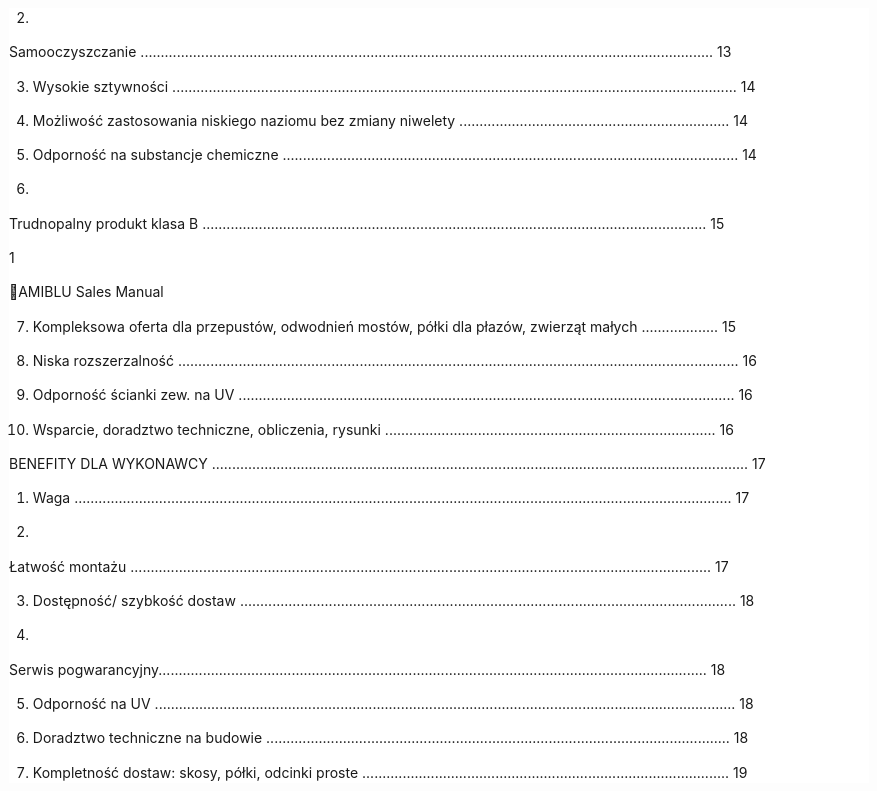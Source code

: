 2.

Samooczyszczanie .............................................................................................................................................. 13

3.  Wysokie sztywności ............................................................................................................................................ 14

4.  Możliwość zastosowania niskiego naziomu bez zmiany niwelety ................................................................... 14

5.  Odporność na substancje chemiczne ................................................................................................................. 14

6.

Trudnopalny produkt klasa B ............................................................................................................................. 15

1

AMIBLU Sales Manual

7.  Kompleksowa oferta dla przepustów, odwodnień mostów, półki dla płazów, zwierząt małych ................... 15

8.  Niska rozszerzalność ........................................................................................................................................... 16

9.  Odporność ścianki zew. na UV ........................................................................................................................... 16

10.  Wsparcie, doradztwo techniczne, obliczenia, rysunki .................................................................................. 16

BENEFITY DLA WYKONAWCY ..................................................................................................................................... 17

1.  Waga ................................................................................................................................................................... 17

2.

Łatwość montażu ................................................................................................................................................ 17

3.  Dostępność/ szybkość dostaw ........................................................................................................................... 18

4.

Serwis pogwarancyjny........................................................................................................................................ 18

5.  Odporność na UV ................................................................................................................................................ 18

6.  Doradztwo techniczne na budowie ................................................................................................................... 18

7.  Kompletność dostaw: skosy, półki, odcinki proste ........................................................................................... 19
